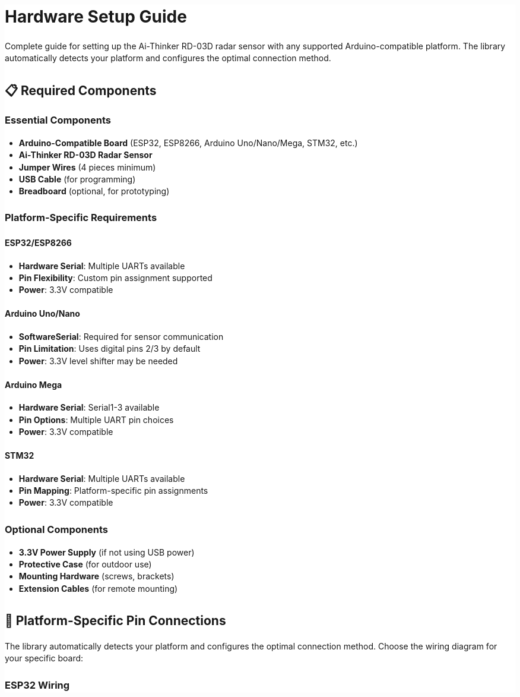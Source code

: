 # Hardware Setup Guide

Complete guide for setting up the Ai-Thinker RD-03D radar sensor with any supported Arduino-compatible platform. The library automatically detects your platform and configures the optimal connection method.

## 📋 Required Components

### Essential Components
- **Arduino-Compatible Board** (ESP32, ESP8266, Arduino Uno/Nano/Mega, STM32, etc.)
- **Ai-Thinker RD-03D Radar Sensor**
- **Jumper Wires** (4 pieces minimum)
- **USB Cable** (for programming)
- **Breadboard** (optional, for prototyping)

### Platform-Specific Requirements

#### ESP32/ESP8266
- **Hardware Serial**: Multiple UARTs available
- **Pin Flexibility**: Custom pin assignment supported
- **Power**: 3.3V compatible

#### Arduino Uno/Nano
- **SoftwareSerial**: Required for sensor communication
- **Pin Limitation**: Uses digital pins 2/3 by default
- **Power**: 3.3V level shifter may be needed

#### Arduino Mega
- **Hardware Serial**: Serial1-3 available
- **Pin Options**: Multiple UART pin choices
- **Power**: 3.3V compatible

#### STM32
- **Hardware Serial**: Multiple UARTs available
- **Pin Mapping**: Platform-specific pin assignments
- **Power**: 3.3V compatible

### Optional Components
- **3.3V Power Supply** (if not using USB power)
- **Protective Case** (for outdoor use)
- **Mounting Hardware** (screws, brackets)
- **Extension Cables** (for remote mounting)

## 🔌 Platform-Specific Pin Connections

The library automatically detects your platform and configures the optimal connection method. Choose the wiring diagram for your specific board:

### ESP32 Wiring

